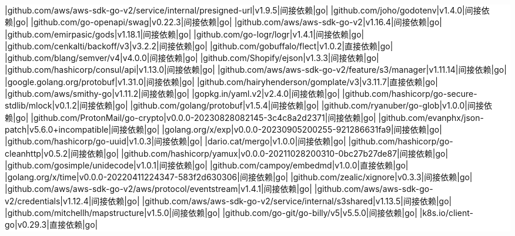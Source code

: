 |github.com/aws/aws-sdk-go-v2/service/internal/presigned-url|v1.9.5|间接依赖|go|
|github.com/joho/godotenv|v1.4.0|间接依赖|go|
|github.com/go-openapi/swag|v0.22.3|间接依赖|go|
|github.com/aws/aws-sdk-go-v2|v1.16.4|间接依赖|go|
|github.com/emirpasic/gods|v1.18.1|间接依赖|go|
|github.com/go-logr/logr|v1.4.1|间接依赖|go|
|github.com/cenkalti/backoff/v3|v3.2.2|间接依赖|go|
|github.com/gobuffalo/flect|v1.0.2|直接依赖|go|
|github.com/blang/semver/v4|v4.0.0|间接依赖|go|
|github.com/Shopify/ejson|v1.3.3|间接依赖|go|
|github.com/hashicorp/consul/api|v1.13.0|间接依赖|go|
|github.com/aws/aws-sdk-go-v2/feature/s3/manager|v1.11.14|间接依赖|go|
|google.golang.org/protobuf|v1.31.0|间接依赖|go|
|github.com/hairyhenderson/gomplate/v3|v3.11.7|直接依赖|go|
|github.com/aws/smithy-go|v1.11.2|间接依赖|go|
|gopkg.in/yaml.v2|v2.4.0|间接依赖|go|
|github.com/hashicorp/go-secure-stdlib/mlock|v0.1.2|间接依赖|go|
|github.com/golang/protobuf|v1.5.4|间接依赖|go|
|github.com/ryanuber/go-glob|v1.0.0|间接依赖|go|
|github.com/ProtonMail/go-crypto|v0.0.0-20230828082145-3c4c8a2d2371|间接依赖|go|
|github.com/evanphx/json-patch|v5.6.0+incompatible|间接依赖|go|
|golang.org/x/exp|v0.0.0-20230905200255-921286631fa9|间接依赖|go|
|github.com/hashicorp/go-uuid|v1.0.3|间接依赖|go|
|dario.cat/mergo|v1.0.0|间接依赖|go|
|github.com/hashicorp/go-cleanhttp|v0.5.2|间接依赖|go|
|github.com/hashicorp/yamux|v0.0.0-20211028200310-0bc27b27de87|间接依赖|go|
|github.com/gosimple/unidecode|v1.0.1|间接依赖|go|
|github.com/campoy/embedmd|v1.0.0|直接依赖|go|
|golang.org/x/time|v0.0.0-20220411224347-583f2d630306|间接依赖|go|
|github.com/zealic/xignore|v0.3.3|间接依赖|go|
|github.com/aws/aws-sdk-go-v2/aws/protocol/eventstream|v1.4.1|间接依赖|go|
|github.com/aws/aws-sdk-go-v2/credentials|v1.12.4|间接依赖|go|
|github.com/aws/aws-sdk-go-v2/service/internal/s3shared|v1.13.5|间接依赖|go|
|github.com/mitchellh/mapstructure|v1.5.0|间接依赖|go|
|github.com/go-git/go-billy/v5|v5.5.0|间接依赖|go|
|k8s.io/client-go|v0.29.3|直接依赖|go|
